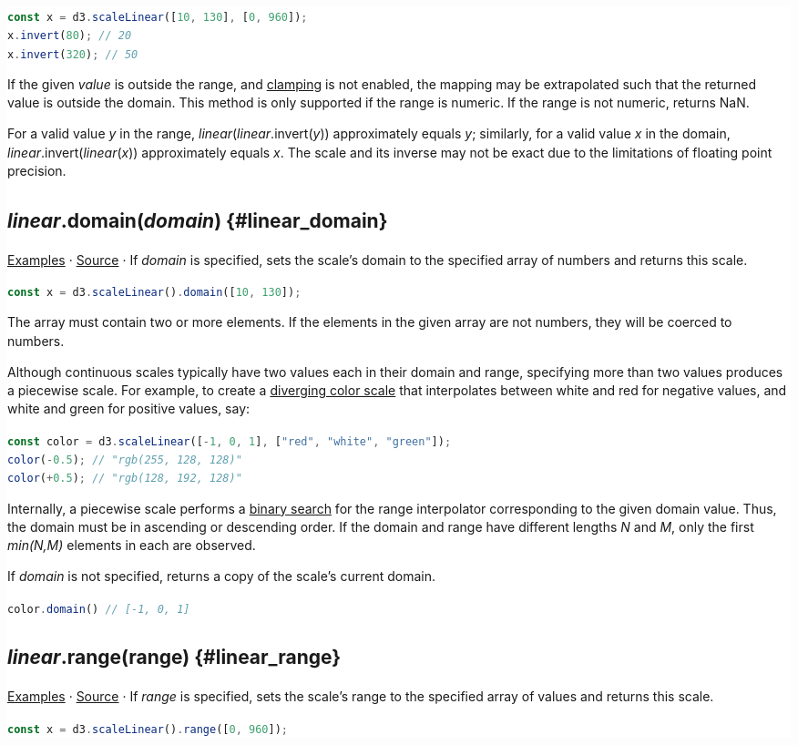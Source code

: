 ```js
const x = d3.scaleLinear([10, 130], [0, 960]);
x.invert(80); // 20
x.invert(320); // 50
```

If the given *value* is outside the range, and [clamping](#linear_clamp) is not enabled, the mapping may be extrapolated such that the returned value is outside the domain. This method is only supported if the range is numeric. If the range is not numeric, returns NaN.

For a valid value *y* in the range, <i>linear</i>(<i>linear</i>.invert(<i>y</i>)) approximately equals *y*; similarly, for a valid value *x* in the domain, <i>linear</i>.invert(<i>linear</i>(<i>x</i>)) approximately equals *x*. The scale and its inverse may not be exact due to the limitations of floating point precision.

## *linear*.domain(*domain*) {#linear_domain}

[Examples](https://observablehq.com/@d3/continuous-scales) · [Source](https://github.com/d3/d3-scale/blob/main/src/continuous.js) · If *domain* is specified, sets the scale’s domain to the specified array of numbers and returns this scale.

```js
const x = d3.scaleLinear().domain([10, 130]);
```

The array must contain two or more elements. If the elements in the given array are not numbers, they will be coerced to numbers.

Although continuous scales typically have two values each in their domain and range, specifying more than two values produces a piecewise scale. For example, to create a [diverging color scale](./diverging.md) that interpolates between white and red for negative values, and white and green for positive values, say:

```js
const color = d3.scaleLinear([-1, 0, 1], ["red", "white", "green"]);
color(-0.5); // "rgb(255, 128, 128)"
color(+0.5); // "rgb(128, 192, 128)"
```

Internally, a piecewise scale performs a [binary search](../d3-array/bisect.md) for the range interpolator corresponding to the given domain value. Thus, the domain must be in ascending or descending order. If the domain and range have different lengths *N* and *M*, only the first *min(N,M)* elements in each are observed.

If *domain* is not specified, returns a copy of the scale’s current domain.

```js
color.domain() // [-1, 0, 1]
```

## *linear*.range(range) {#linear_range}

[Examples](https://observablehq.com/@d3/continuous-scales) · [Source](https://github.com/d3/d3-scale/blob/main/src/continuous.js) · If *range* is specified, sets the scale’s range to the specified array of values and returns this scale.

```js
const x = d3.scaleLinear().range([0, 960]);
```
